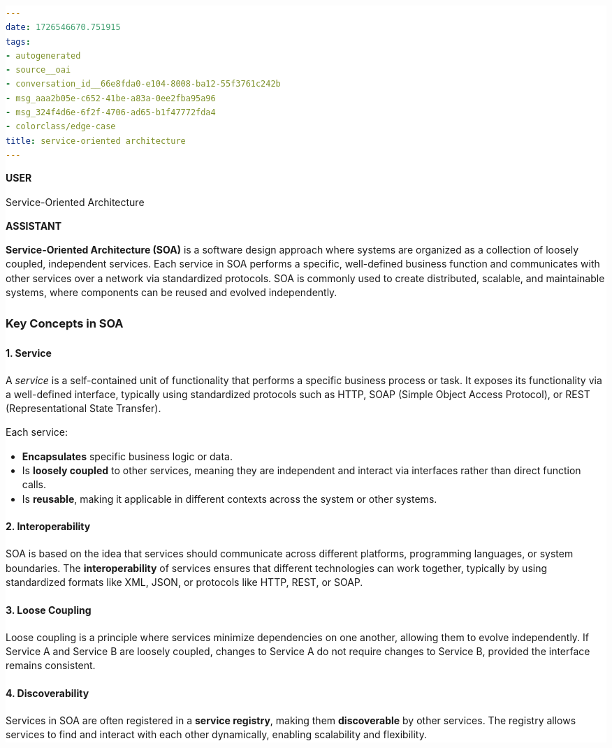 ```yaml
---
date: 1726546670.751915
tags:
- autogenerated
- source__oai
- conversation_id__66e8fda0-e104-8008-ba12-55f3761c242b
- msg_aaa2b05e-c652-41be-a83a-0ee2fba95a96
- msg_324f4d6e-6f2f-4706-ad65-b1f47772fda4
- colorclass/edge-case
title: service-oriented architecture
---
```


**USER**

Service-Oriented Architecture


**ASSISTANT**

**Service-Oriented Architecture (SOA)** is a software design approach where systems are organized as a collection of loosely coupled, independent services. Each service in SOA performs a specific, well-defined business function and communicates with other services over a network via standardized protocols. SOA is commonly used to create distributed, scalable, and maintainable systems, where components can be reused and evolved independently.

### Key Concepts in SOA

#### 1. **Service**
A *service* is a self-contained unit of functionality that performs a specific business process or task. It exposes its functionality via a well-defined interface, typically using standardized protocols such as HTTP, SOAP (Simple Object Access Protocol), or REST (Representational State Transfer).

Each service:
- **Encapsulates** specific business logic or data.
- Is **loosely coupled** to other services, meaning they are independent and interact via interfaces rather than direct function calls.
- Is **reusable**, making it applicable in different contexts across the system or other systems.

#### 2. **Interoperability**
SOA is based on the idea that services should communicate across different platforms, programming languages, or system boundaries. The **interoperability** of services ensures that different technologies can work together, typically by using standardized formats like XML, JSON, or protocols like HTTP, REST, or SOAP.

#### 3. **Loose Coupling**
Loose coupling is a principle where services minimize dependencies on one another, allowing them to evolve independently. If Service A and Service B are loosely coupled, changes to Service A do not require changes to Service B, provided the interface remains consistent.

#### 4. **Discoverability**
Services in SOA are often registered in a **service registry**, making them **discoverable** by other services. The registry allows services to find and interact with each other dynamically, enabling scalability and flexibility. 
